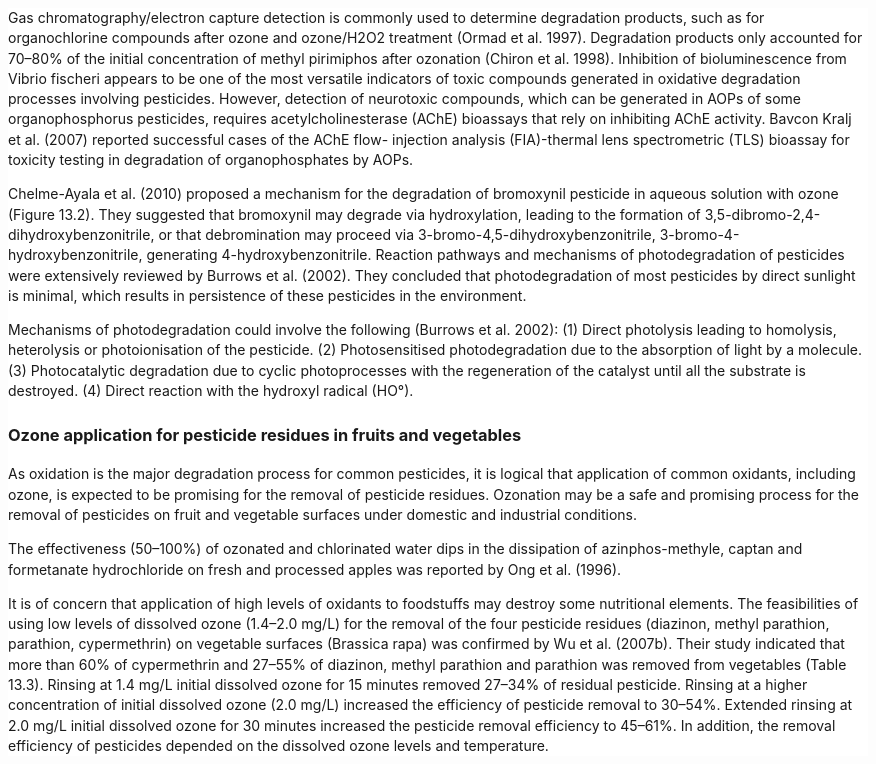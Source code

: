Gas chromatography/electron capture detection is commonly used to
determine degradation products, such as for organochlorine compounds
after ozone and ozone/H2O2 treatment (Ormad et al. 1997). Degradation
products only accounted for 70–80% of the initial concentration of
methyl pirimiphos after ozonation (Chiron et al. 1998). Inhibition of
bioluminescence from Vibrio fischeri appears to be one of the most versatile
indicators of toxic compounds generated in oxidative degradation
processes involving pesticides. However, detection of neurotoxic compounds,
which can be generated in AOPs of some organophosphorus
pesticides, requires acetylcholinesterase (AChE) bioassays that rely on
inhibiting AChE activity. Bavcon Kralj et al. (2007) reported successful
cases of the AChE flow- injection analysis (FIA)-thermal lens spectrometric
(TLS) bioassay for toxicity testing in degradation of organophosphates
by AOPs.

Chelme-Ayala et al. (2010) proposed a mechanism for the degradation
of bromoxynil pesticide in aqueous solution with ozone (Figure 13.2).
They suggested that bromoxynil may degrade via hydroxylation,
leading to the formation of 3,5-dibromo-2,4-dihydroxybenzonitrile, or
that debromination may proceed via 3-bromo-4,5-dihydroxybenzonitrile,
3-bromo-4-hydroxybenzonitrile, generating 4-hydroxybenzonitrile.
Reaction pathways and mechanisms of photodegradation of
pesticides were extensively reviewed by Burrows et al. (2002). They
concluded that photodegradation of most pesticides by direct sunlight
is minimal, which results in persistence of these pesticides in the
environment.

Mechanisms of photodegradation could involve the following (Burrows
et al. 2002):
(1) Direct photolysis leading to homolysis, heterolysis or photoionisation
of the pesticide.
(2) Photosensitised photodegradation due to the absorption of light by a
molecule.
(3) Photocatalytic degradation due to cyclic photoprocesses with the
regeneration of the catalyst until all the substrate is destroyed.
(4) Direct reaction with the hydroxyl radical (HO°).

### Ozone application for pesticide residues in fruits and vegetables

As oxidation is the major degradation process for common pesticides, it is
logical that application of common oxidants, including ozone, is expected
to be promising for the removal of pesticide residues. Ozonation may be a
safe and promising process for the removal of pesticides on fruit and
vegetable surfaces under domestic and industrial conditions.

The effectiveness
(50–100%) of ozonated and chlorinated water dips in the dissipation of
azinphos-methyle, captan and formetanate hydrochloride on fresh and
processed apples was reported by Ong et al. (1996).

It is of concern that
application of high levels of oxidants to foodstuffs may destroy some
nutritional elements. The feasibilities of using low levels of dissolved ozone (1.4–2.0 mg/L) for the removal of the four pesticide residues (diazinon,
methyl parathion, parathion, cypermethrin) on vegetable surfaces (Brassica
rapa) was confirmed by Wu et al. (2007b). Their study indicated that more
than 60% of cypermethrin and 27–55% of diazinon, methyl parathion and
parathion was removed from vegetables (Table 13.3). Rinsing at 1.4 mg/L
initial dissolved ozone for 15 minutes removed 27–34% of residual pesticide.
Rinsing at a higher concentration of initial dissolved ozone (2.0 mg/L)
increased the efficiency of pesticide removal to 30–54%. Extended rinsing
at 2.0 mg/L initial dissolved ozone for 30 minutes increased the pesticide
removal efficiency to 45–61%. In addition, the removal efficiency of
pesticides depended on the dissolved ozone levels and temperature.
